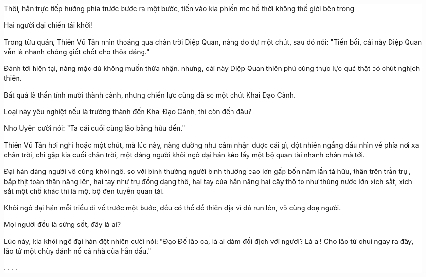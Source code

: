 Thôi, hắn trực tiếp hướng phía trước bước ra một bước, tiến vào kia phiến mơ hồ thời không thế giới bên trong.

Hai người đại chiến tái khởi!

Trong tửu quán, Thiên Vũ Tân nhìn thoáng qua chân trời Diệp Quan, nàng do dự một chút, sau đó nói: "Tiền bối, cái này Diệp Quan vẫn là nhanh chóng giết chết cho thỏa đáng."

Đánh tới hiện tại, nàng mặc dù không muốn thừa nhận, nhưng, cái này Diệp Quan thiên phú cùng thực lực quả thật có chút nghịch thiên.

Bất quá là thần tính mười thành cảnh, nhưng chiến lực cũng đã so một chút Khai Đạo Cảnh.

Loại này yêu nghiệt nếu là trưởng thành đến Khai Đạo Cảnh, thì còn đến đâu?

Nho Uyên cười nói: "Ta cái cuối cùng lão bằng hữu đến."

Thiên Vũ Tân hơi nghi hoặc một chút, mà lúc này, nàng dường như cảm nhận được cái gì, đột nhiên ngẩng đầu nhìn về phía nơi xa chân trời, chỉ gặp kia cuối chân trời, một dáng người khôi ngô đại hán kéo lấy một bộ quan tài nhanh chân mà tới.

Đại hán dáng người vô cùng khôi ngô, so với bình thường người bình thường cao lớn gấp bốn năm lần tả hữu, thân trên trần trụi, bắp thịt toàn thân nâng lên, hai tay như trụ đồng dạng thô, hai tay của hắn nâng hai cây thô to như thùng nước lớn xích sắt, xích sắt một chỗ khác thì là một bộ đen tuyền quan tài.

Khôi ngô đại hán mỗi triều đi về trước một bước, đều có thể để thiên địa vì đó run lên, vô cùng doạ người.

Mọi người đều là sửng sốt, đây là ai?

Lúc này, kia khôi ngô đại hán đột nhiên cười nói: "Đạo Đế lão ca, là ai dám đối địch với ngươi? Là ai! Cho lão tử chui ngay ra đây, lão tử một chùy đánh nổ cả nhà của hắn đầu."

. . . .




